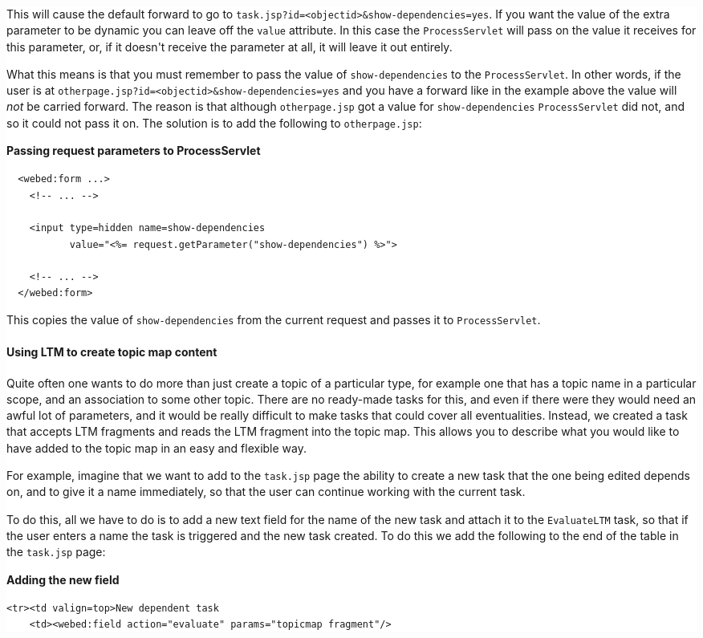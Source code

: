 This will cause the default forward to go to `task.jsp?id=<objectid>&show-dependencies=yes`. If you
want the value of the extra parameter to be dynamic you can leave off the `value` attribute. In this
case the `ProcessServlet` will pass on the value it receives for this parameter, or, if it doesn't
receive the parameter at all, it will leave it out entirely.

What this means is that you must remember to pass the value of `show-dependencies` to the
`ProcessServlet`. In other words, if the user is at
`otherpage.jsp?id=<objectid>&show-dependencies=yes` and you have a forward like in the example above
the value will *not* be carried forward. The reason is that although `otherpage.jsp` got a value for
`show-dependencies` `ProcessServlet` did not, and so it could not pass it on. The solution is to add
the following to `otherpage.jsp`:

**Passing request parameters to ProcessServlet**

````application/x-jsp
  <webed:form ...>
    <!-- ... -->

    <input type=hidden name=show-dependencies
           value="<%= request.getParameter("show-dependencies") %>">

    <!-- ... -->
  </webed:form>
````

This copies the value of `show-dependencies` from the current request and passes it to
`ProcessServlet`.

#### Using LTM to create topic map content ####

Quite often one wants to do more than just create a topic of a particular type, for example one that
has a topic name in a particular scope, and an association to some other topic. There are no
ready-made tasks for this, and even if there were they would need an awful lot of parameters, and it
would be really difficult to make tasks that could cover all eventualities. Instead, we created a
task that accepts LTM fragments and reads the LTM fragment into the topic map. This allows you to
describe what you would like to have added to the topic map in an easy and flexible
way.

For example, imagine that we want to add to the `task.jsp` page the ability to create a new task
that the one being edited depends on, and to give it a name immediately, so that the user can
continue working with the current task.

To do this, all we have to do is to add a new text field for the name of the new task and attach it
to the `EvaluateLTM` task, so that if the user enters a name the task is triggered and the new task
created. To do this we add the following to the end of the table in the `task.jsp`
page:

**Adding the new field**

````application/x-jsp
<tr><td valign=top>New dependent task
    <td><webed:field action="evaluate" params="topicmap fragment"/>
````
